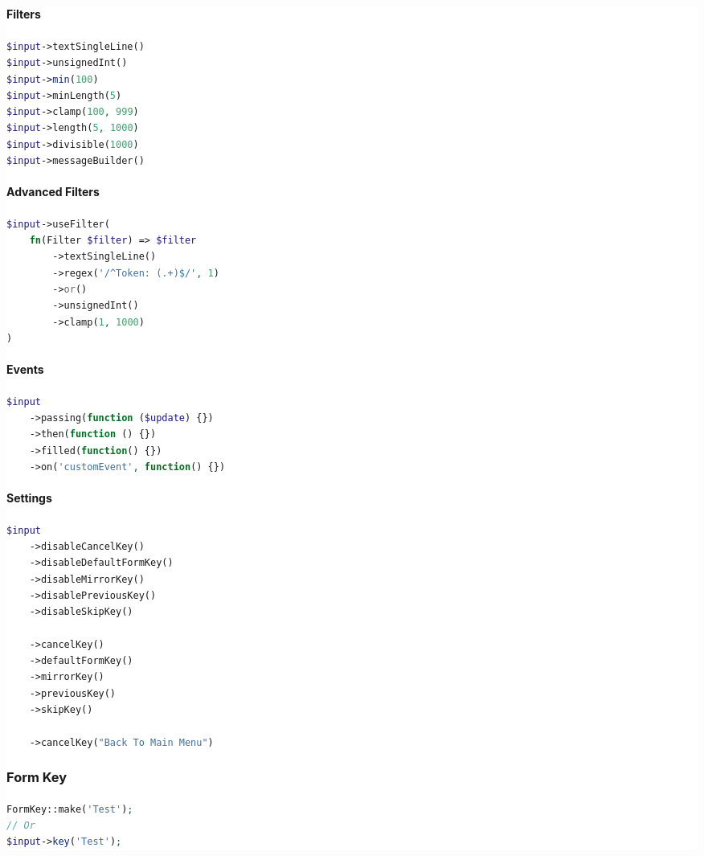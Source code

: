 #### Filters
```php
$input->textSingleLine()
$input->unsignedInt()
$input->min(100)
$input->minLength(5)
$input->clamp(100, 999)
$input->length(5, 1000)
$input->divisible(1000)
$input->messageBuilder()
```

#### Advanced Filters
```php
$input->useFilter(
    fn(Filter $filter) => $filter
        ->textSingleLine()
        ->regex('/^Token: (.+)$/', 1)
        ->or()
        ->unsignedInt()
        ->clamp(1, 1000)
)
```

#### Events
```php
$input
    ->passing(function ($update) {})
    ->then(function () {})
    ->filled(function() {})
    ->on('customEvent', function() {})
```

#### Settings
```php
$input
    ->disableCancelKey()
    ->disableDefaultFormKey()
    ->disableMirrorKey()
    ->disablePreviousKey()
    ->disableSkipKey()
    
    ->cancelKey()
    ->defaultFormKey()
    ->mirrorKey()
    ->previousKey()
    ->skipKey()
    
    ->cancelKey("Back To Main Menu")
```

### Form Key
```php
FormKey::make('Test');
// Or
$input->key('Test');
```

